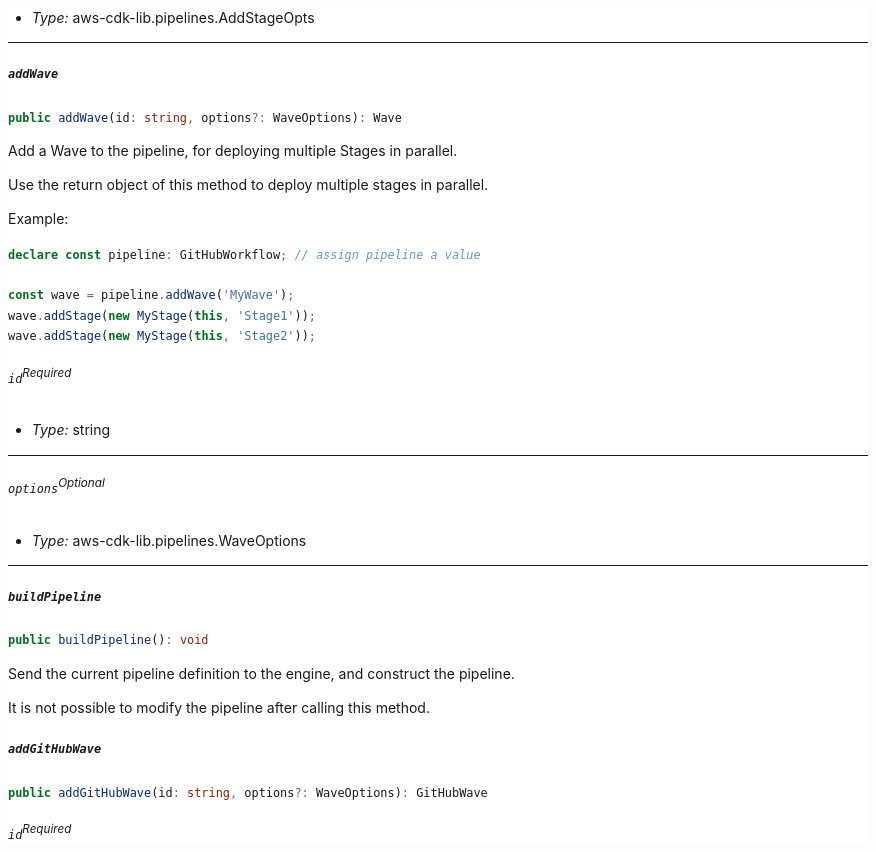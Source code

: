 - *Type:* aws-cdk-lib.pipelines.AddStageOpts

---

##### `addWave` <a name="addWave" id="@nextdoor/cdk-pipelines-github.GitHubWorkflow.addWave"></a>

```typescript
public addWave(id: string, options?: WaveOptions): Wave
```

Add a Wave to the pipeline, for deploying multiple Stages in parallel.

Use the return object of this method to deploy multiple stages in parallel.

Example:

```ts
declare const pipeline: GitHubWorkflow; // assign pipeline a value

const wave = pipeline.addWave('MyWave');
wave.addStage(new MyStage(this, 'Stage1'));
wave.addStage(new MyStage(this, 'Stage2'));
```

###### `id`<sup>Required</sup> <a name="id" id="@nextdoor/cdk-pipelines-github.GitHubWorkflow.addWave.parameter.id"></a>

- *Type:* string

---

###### `options`<sup>Optional</sup> <a name="options" id="@nextdoor/cdk-pipelines-github.GitHubWorkflow.addWave.parameter.options"></a>

- *Type:* aws-cdk-lib.pipelines.WaveOptions

---

##### `buildPipeline` <a name="buildPipeline" id="@nextdoor/cdk-pipelines-github.GitHubWorkflow.buildPipeline"></a>

```typescript
public buildPipeline(): void
```

Send the current pipeline definition to the engine, and construct the pipeline.

It is not possible to modify the pipeline after calling this method.

##### `addGitHubWave` <a name="addGitHubWave" id="@nextdoor/cdk-pipelines-github.GitHubWorkflow.addGitHubWave"></a>

```typescript
public addGitHubWave(id: string, options?: WaveOptions): GitHubWave
```

###### `id`<sup>Required</sup> <a name="id" id="@nextdoor/cdk-pipelines-github.GitHubWorkflow.addGitHubWave.parameter.id"></a>
